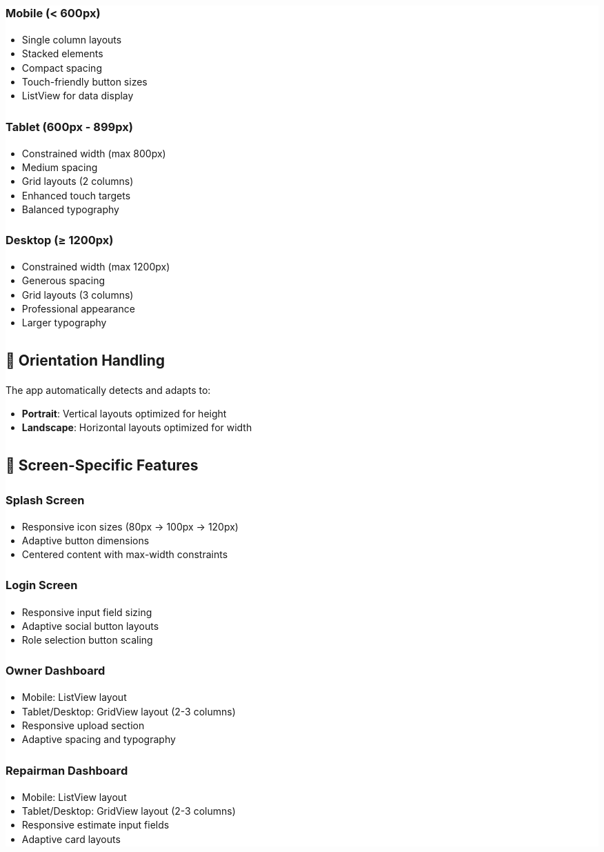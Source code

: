 ### **Mobile (< 600px)**
- Single column layouts
- Stacked elements
- Compact spacing
- Touch-friendly button sizes
- ListView for data display

### **Tablet (600px - 899px)**
- Constrained width (max 800px)
- Medium spacing
- Grid layouts (2 columns)
- Enhanced touch targets
- Balanced typography

### **Desktop (≥ 1200px)**
- Constrained width (max 1200px)
- Generous spacing
- Grid layouts (3 columns)
- Professional appearance
- Larger typography

## 🔄 **Orientation Handling**

The app automatically detects and adapts to:
- **Portrait**: Vertical layouts optimized for height
- **Landscape**: Horizontal layouts optimized for width

## 📱 **Screen-Specific Features**

### **Splash Screen**
- Responsive icon sizes (80px → 100px → 120px)
- Adaptive button dimensions
- Centered content with max-width constraints

### **Login Screen**
- Responsive input field sizing
- Adaptive social button layouts
- Role selection button scaling

### **Owner Dashboard**
- Mobile: ListView layout
- Tablet/Desktop: GridView layout (2-3 columns)
- Responsive upload section
- Adaptive spacing and typography

### **Repairman Dashboard**
- Mobile: ListView layout
- Tablet/Desktop: GridView layout (2-3 columns)
- Responsive estimate input fields
- Adaptive card layouts
